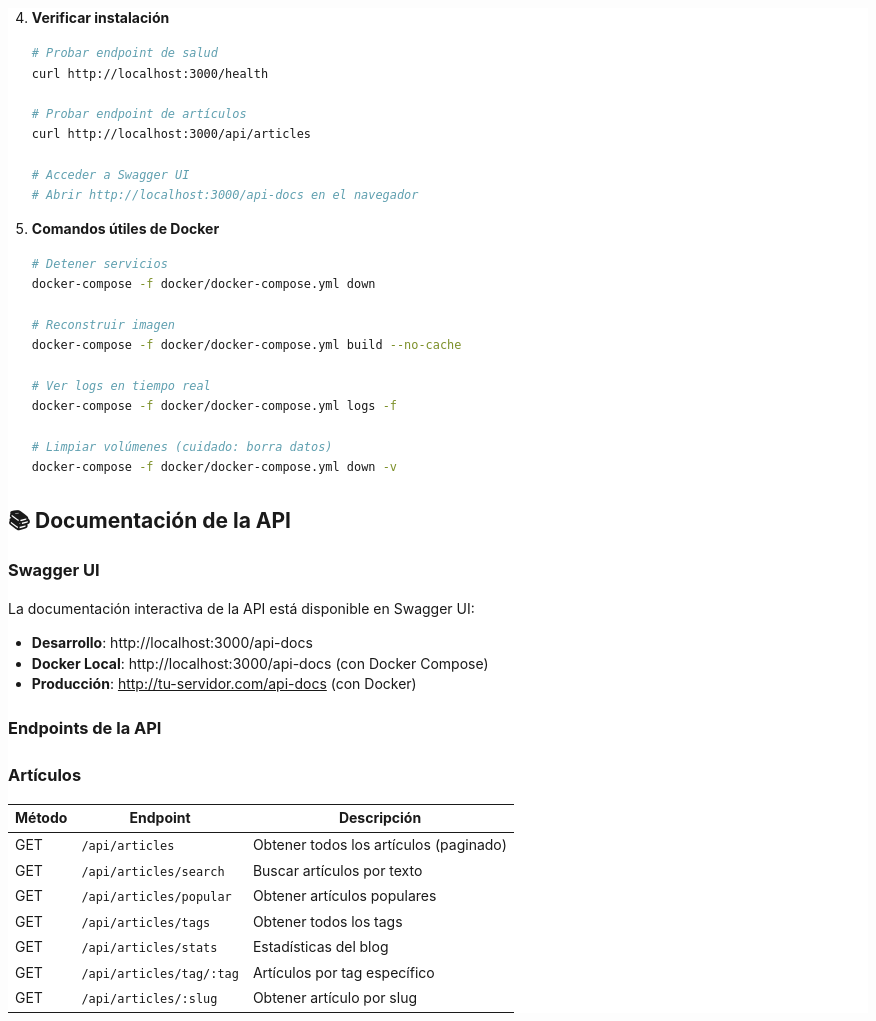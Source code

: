 4. **Verificar instalación**
   ```bash
   # Probar endpoint de salud
   curl http://localhost:3000/health
   
   # Probar endpoint de artículos
   curl http://localhost:3000/api/articles
   
   # Acceder a Swagger UI
   # Abrir http://localhost:3000/api-docs en el navegador
   ```

5. **Comandos útiles de Docker**
   ```bash
   # Detener servicios
   docker-compose -f docker/docker-compose.yml down
   
   # Reconstruir imagen
   docker-compose -f docker/docker-compose.yml build --no-cache
   
   # Ver logs en tiempo real
   docker-compose -f docker/docker-compose.yml logs -f
   
   # Limpiar volúmenes (cuidado: borra datos)
   docker-compose -f docker/docker-compose.yml down -v
   ```

## 📚 Documentación de la API

### Swagger UI
La documentación interactiva de la API está disponible en Swagger UI:

- **Desarrollo**: http://localhost:3000/api-docs
- **Docker Local**: http://localhost:3000/api-docs (con Docker Compose)
- **Producción**: http://tu-servidor.com/api-docs (con Docker)

### Endpoints de la API

### Artículos

| Método | Endpoint | Descripción |
|--------|----------|-------------|
| GET | `/api/articles` | Obtener todos los artículos (paginado) |
| GET | `/api/articles/search` | Buscar artículos por texto |
| GET | `/api/articles/popular` | Obtener artículos populares |
| GET | `/api/articles/tags` | Obtener todos los tags |
| GET | `/api/articles/stats` | Estadísticas del blog |
| GET | `/api/articles/tag/:tag` | Artículos por tag específico |
| GET | `/api/articles/:slug` | Obtener artículo por slug |
